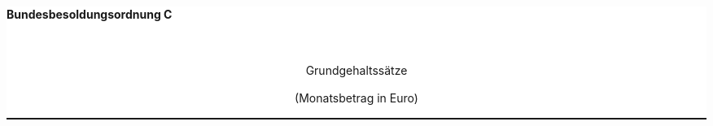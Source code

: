 <span style=";font-weight:bold">Bundesbesoldungsordnung C</span>

</div>

<div class="jurAbsatz">

 

</div>

<div class="TS1" style="text-align:center;">

Grundgehaltssätze

</div>

<div style="text-align:center;">

(Monatsbetrag in Euro)

</div>

  
  

<table width="100%" style="border-collapse: collapse;border-top: 0.5pt solid ; border-bottom: 0.5pt solid ; border-left: 0.5pt solid ; border-right: 0.5pt solid ; ">

<colgroup>

<col align="center" width="5%">

</col>

<col align="center" width="6%">

</col>

<col align="center" width="6%">

</col>

<col align="center" width="6%">

</col>

<col align="center" width="6%">

</col>

<col align="center" width="6%">

</col>

<col align="center" width="6%">

</col>

<col align="center" width="6%">

</col>

<col align="center" width="6%">

</col>

<col align="center" width="6%">

